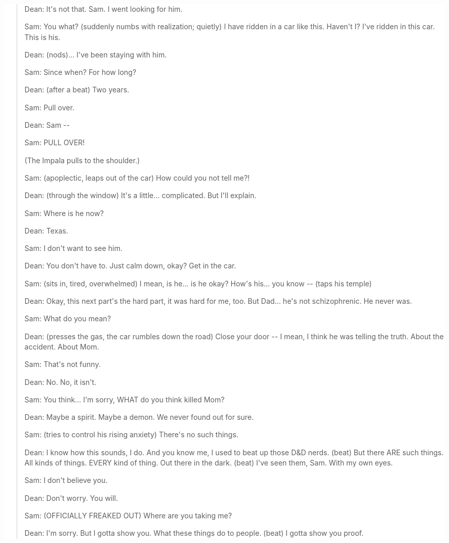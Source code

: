 > Dean: It's not that. Sam. I went looking for him.
>
> Sam: You what? (suddenly numbs with realization; quietly) I have ridden in a car like this. Haven't I? I've ridden in this car. This is his.
>
> Dean: (nods)... I've been staying with him.
>
> Sam: Since when? For how long?
>
> Dean: (after a beat) Two years.
>
> Sam: Pull over.
>
> Dean: Sam --
>
> Sam: PULL OVER!
>
> (The Impala pulls to the shoulder.)
>
> Sam: (apoplectic, leaps out of the car) How could you not tell me?!
>
> Dean: (through the window) It's a little... complicated. But I'll explain.
>
> Sam: Where is he now?
>
> Dean: Texas.
>
> Sam: I don't want to see him.
>
> Dean: You don't have to. Just calm down, okay? Get in the car.
>
> Sam: (sits in, tired, overwhelmed) I mean, is he... is he okay? How's his... you know -- (taps his temple)
>
> Dean: Okay, this next part's the hard part, it was hard for me, too. But Dad... he's not schizophrenic. He never was.
>
> Sam: What do you mean?
>
> Dean: (presses the gas, the car rumbles down the road) Close your door -- I mean, I think he was telling the truth. About the accident. About Mom.
>
> Sam: That's not funny.
>
> Dean: No. No, it isn't.
>
> Sam: You think... I'm sorry, WHAT do you think killed Mom?
>
> Dean: Maybe a spirit. Maybe a demon. We never found out for sure.
>
> Sam: (tries to control his rising anxiety) There's no such things.
>
> Dean: I know how this sounds, I do. And you know me, I used to beat up those D&D nerds. (beat) But there ARE such things. All kinds of things. EVERY kind of thing. Out there in the dark. (beat) I've seen them, Sam. With my own eyes.
>
> Sam: I don't believe you.
>
> Dean: Don't worry. You will.
>
> Sam: (OFFICIALLY FREAKED OUT) Where are you taking me?
>
> Dean: I'm sorry. But I gotta show you. What these things do to people. (beat) I gotta show you proof.